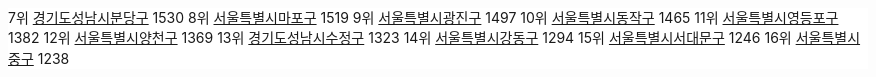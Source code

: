   <tr>
    <td>7위</td>
    <td><a href="/apt/경기도성남시분당구{dong}">경기도성남시분당구</a></td>
    <td>1530</td>
  </tr>

  <tr>
    <td>8위</td>
    <td><a href="/apt/서울특별시마포구{dong}">서울특별시마포구</a></td>
    <td>1519</td>
  </tr>

  <tr>
    <td>9위</td>
    <td><a href="/apt/서울특별시광진구{dong}">서울특별시광진구</a></td>
    <td>1497</td>
  </tr>

  <tr>
    <td>10위</td>
    <td><a href="/apt/서울특별시동작구{dong}">서울특별시동작구</a></td>
    <td>1465</td>
  </tr>

  <tr>
    <td>11위</td>
    <td><a href="/apt/서울특별시영등포구{dong}">서울특별시영등포구</a></td>
    <td>1382</td>
  </tr>

  <tr>
    <td>12위</td>
    <td><a href="/apt/서울특별시양천구{dong}">서울특별시양천구</a></td>
    <td>1369</td>
  </tr>

  <tr>
    <td>13위</td>
    <td><a href="/apt/경기도성남시수정구{dong}">경기도성남시수정구</a></td>
    <td>1323</td>
  </tr>

  <tr>
    <td>14위</td>
    <td><a href="/apt/서울특별시강동구{dong}">서울특별시강동구</a></td>
    <td>1294</td>
  </tr>

  <tr>
    <td>15위</td>
    <td><a href="/apt/서울특별시서대문구{dong}">서울특별시서대문구</a></td>
    <td>1246</td>
  </tr>

  <tr>
    <td>16위</td>
    <td><a href="/apt/서울특별시중구{dong}">서울특별시중구</a></td>
    <td>1238</td>
  </tr>
